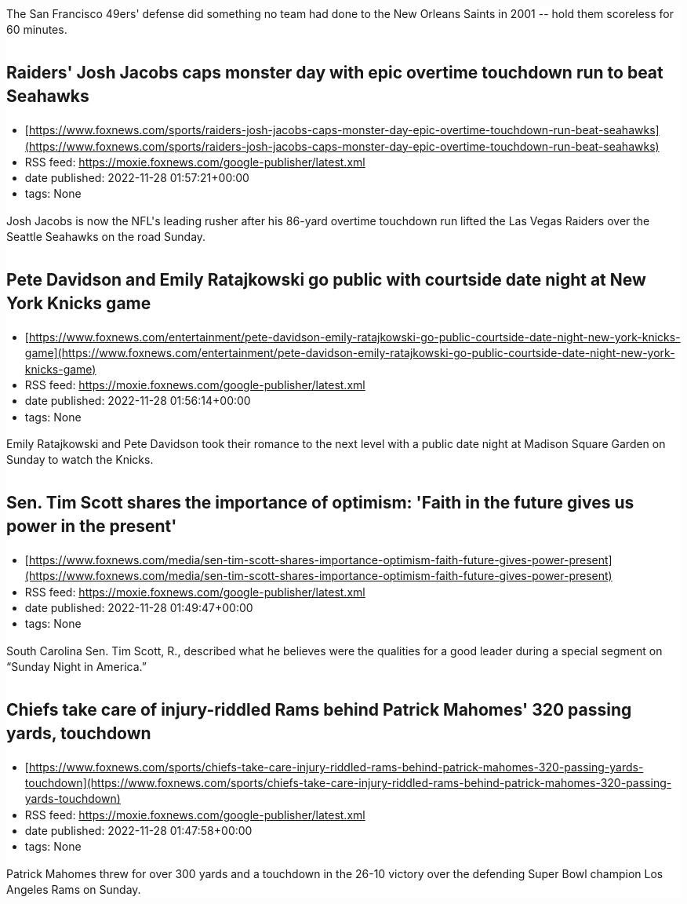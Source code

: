 The San Francisco 49ers' defense did something no team had done to the New Orleans Saints in 2001 -- hold them scoreless for 60 minutes.

## Raiders' Josh Jacobs caps monster day with epic overtime touchdown run to beat Seahawks
 - [https://www.foxnews.com/sports/raiders-josh-jacobs-caps-monster-day-epic-overtime-touchdown-run-beat-seahawks](https://www.foxnews.com/sports/raiders-josh-jacobs-caps-monster-day-epic-overtime-touchdown-run-beat-seahawks)
 - RSS feed: https://moxie.foxnews.com/google-publisher/latest.xml
 - date published: 2022-11-28 01:57:21+00:00
 - tags: None

Josh Jacobs is now the NFL's leading rusher after his 86-yard overtime touchdown run lifted the Las Vegas Raiders over the Seattle Seahawks on the road Sunday.

## Pete Davidson and Emily Ratajkowski go public with courtside date night at New York Knicks game
 - [https://www.foxnews.com/entertainment/pete-davidson-emily-ratajkowski-go-public-courtside-date-night-new-york-knicks-game](https://www.foxnews.com/entertainment/pete-davidson-emily-ratajkowski-go-public-courtside-date-night-new-york-knicks-game)
 - RSS feed: https://moxie.foxnews.com/google-publisher/latest.xml
 - date published: 2022-11-28 01:56:14+00:00
 - tags: None

Emily Ratajkowski and Pete Davidson took their romance to the next level with a public date night at Madison Square Garden on Sunday to watch the Knicks.

## Sen. Tim Scott shares the importance of optimism: 'Faith in the future gives us power in the present'
 - [https://www.foxnews.com/media/sen-tim-scott-shares-importance-optimism-faith-future-gives-power-present](https://www.foxnews.com/media/sen-tim-scott-shares-importance-optimism-faith-future-gives-power-present)
 - RSS feed: https://moxie.foxnews.com/google-publisher/latest.xml
 - date published: 2022-11-28 01:49:47+00:00
 - tags: None

South Carolina Sen. Tim Scott, R., described what he believes were the qualities for a good leader during a special segment on “Sunday Night in America.”

## Chiefs take care of injury-riddled Rams behind Patrick Mahomes' 320 passing yards, touchdown
 - [https://www.foxnews.com/sports/chiefs-take-care-injury-riddled-rams-behind-patrick-mahomes-320-passing-yards-touchdown](https://www.foxnews.com/sports/chiefs-take-care-injury-riddled-rams-behind-patrick-mahomes-320-passing-yards-touchdown)
 - RSS feed: https://moxie.foxnews.com/google-publisher/latest.xml
 - date published: 2022-11-28 01:47:58+00:00
 - tags: None

Patrick Mahomes threw for over 300 yards and a touchdown in the 26-10 victory over the defending Super Bowl champion Los Angeles Rams on Sunday.

